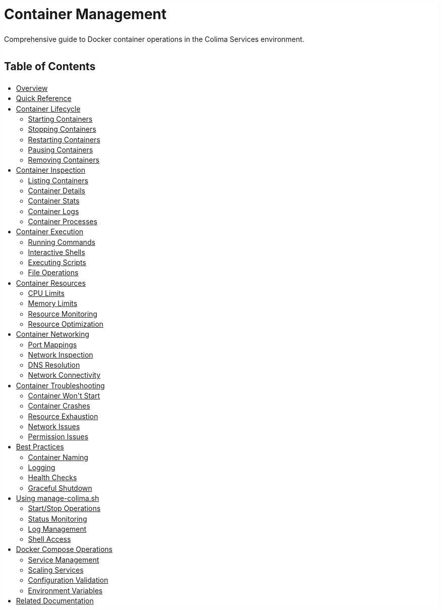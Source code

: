 # Container Management

Comprehensive guide to Docker container operations in the Colima Services environment.

## Table of Contents

- [Overview](#overview)
- [Quick Reference](#quick-reference)
- [Container Lifecycle](#container-lifecycle)
  - [Starting Containers](#starting-containers)
  - [Stopping Containers](#stopping-containers)
  - [Restarting Containers](#restarting-containers)
  - [Pausing Containers](#pausing-containers)
  - [Removing Containers](#removing-containers)
- [Container Inspection](#container-inspection)
  - [Listing Containers](#listing-containers)
  - [Container Details](#container-details)
  - [Container Stats](#container-stats)
  - [Container Logs](#container-logs)
  - [Container Processes](#container-processes)
- [Container Execution](#container-execution)
  - [Running Commands](#running-commands)
  - [Interactive Shells](#interactive-shells)
  - [Executing Scripts](#executing-scripts)
  - [File Operations](#file-operations)
- [Container Resources](#container-resources)
  - [CPU Limits](#cpu-limits)
  - [Memory Limits](#memory-limits)
  - [Resource Monitoring](#resource-monitoring)
  - [Resource Optimization](#resource-optimization)
- [Container Networking](#container-networking)
  - [Port Mappings](#port-mappings)
  - [Network Inspection](#network-inspection)
  - [DNS Resolution](#dns-resolution)
  - [Network Connectivity](#network-connectivity)
- [Container Troubleshooting](#container-troubleshooting)
  - [Container Won't Start](#container-wont-start)
  - [Container Crashes](#container-crashes)
  - [Resource Exhaustion](#resource-exhaustion)
  - [Network Issues](#network-issues)
  - [Permission Issues](#permission-issues)
- [Best Practices](#best-practices)
  - [Container Naming](#container-naming)
  - [Logging](#logging)
  - [Health Checks](#health-checks)
  - [Graceful Shutdown](#graceful-shutdown)
- [Using manage-colima.sh](#using-manage-colimash)
  - [Start/Stop Operations](#startstop-operations)
  - [Status Monitoring](#status-monitoring)
  - [Log Management](#log-management)
  - [Shell Access](#shell-access)
- [Docker Compose Operations](#docker-compose-operations)
  - [Service Management](#service-management)
  - [Scaling Services](#scaling-services)
  - [Configuration Validation](#configuration-validation)
  - [Environment Variables](#environment-variables)
- [Related Documentation](#related-documentation)

